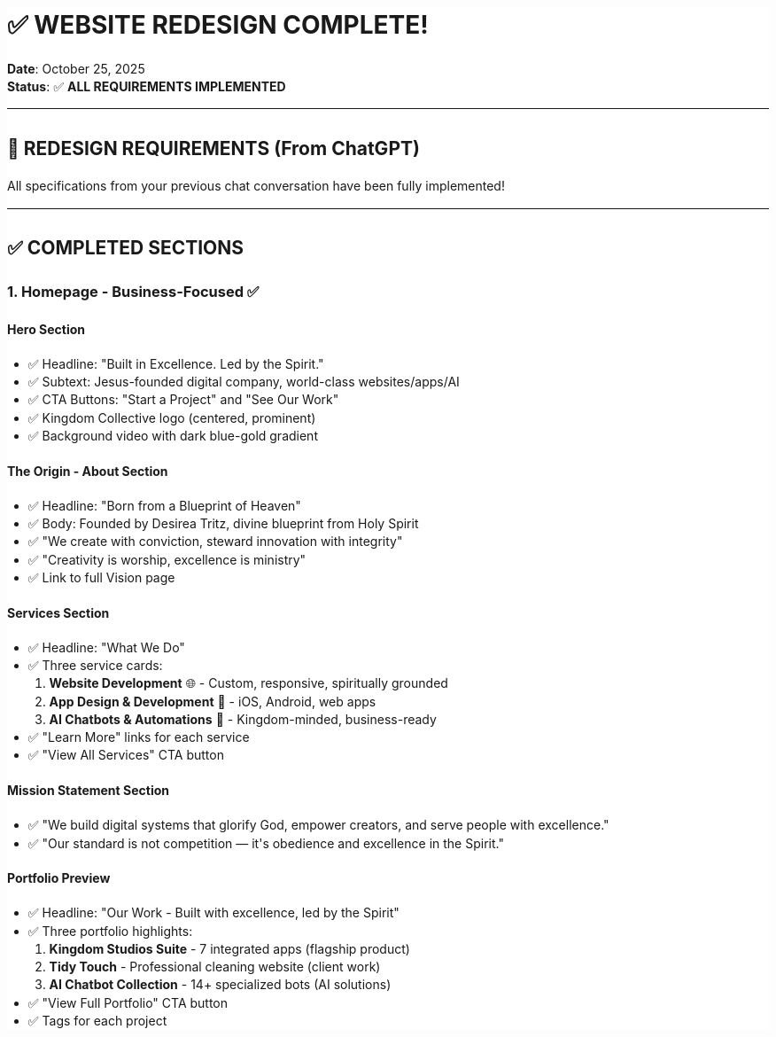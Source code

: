 # ✅ WEBSITE REDESIGN COMPLETE!

**Date**: October 25, 2025  
**Status**: ✅ **ALL REQUIREMENTS IMPLEMENTED**

---

## 🎯 REDESIGN REQUIREMENTS (From ChatGPT)

All specifications from your previous chat conversation have been fully implemented!

---

## ✅ COMPLETED SECTIONS

### **1. Homepage - Business-Focused** ✅

#### **Hero Section**

- ✅ Headline: "Built in Excellence. Led by the Spirit."
- ✅ Subtext: Jesus-founded digital company, world-class websites/apps/AI
- ✅ CTA Buttons: "Start a Project" and "See Our Work"
- ✅ Kingdom Collective logo (centered, prominent)
- ✅ Background video with dark blue-gold gradient

#### **The Origin - About Section**

- ✅ Headline: "Born from a Blueprint of Heaven"
- ✅ Body: Founded by Desirea Tritz, divine blueprint from Holy Spirit
- ✅ "We create with conviction, steward innovation with integrity"
- ✅ "Creativity is worship, excellence is ministry"
- ✅ Link to full Vision page

#### **Services Section**

- ✅ Headline: "What We Do"
- ✅ Three service cards:
  1. **Website Development** 🌐 - Custom, responsive, spiritually grounded
  2. **App Design & Development** 📱 - iOS, Android, web apps
  3. **AI Chatbots & Automations** 🤖 - Kingdom-minded, business-ready
- ✅ "Learn More" links for each service
- ✅ "View All Services" CTA button

#### **Mission Statement Section**

- ✅ "We build digital systems that glorify God, empower creators, and serve people with excellence."
- ✅ "Our standard is not competition — it's obedience and excellence in the Spirit."

#### **Portfolio Preview**

- ✅ Headline: "Our Work - Built with excellence, led by the Spirit"
- ✅ Three portfolio highlights:
  1. **Kingdom Studios Suite** - 7 integrated apps (flagship product)
  2. **Tidy Touch** - Professional cleaning website (client work)
  3. **AI Chatbot Collection** - 14+ specialized bots (AI solutions)
- ✅ "View Full Portfolio" CTA button
- ✅ Tags for each project

